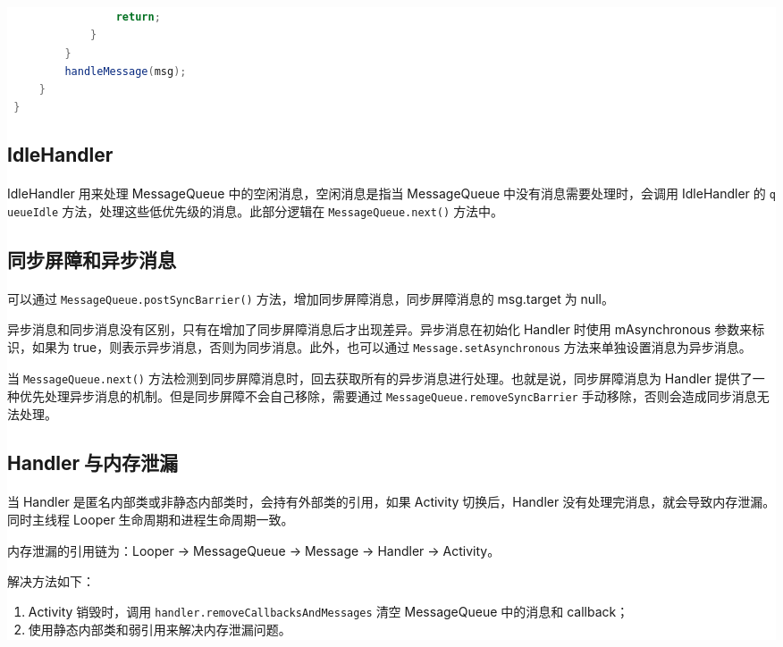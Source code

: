    ```java
                    return;
                }
            }
            handleMessage(msg);
        }
    }
   ```

## IdleHandler

IdleHandler 用来处理 MessageQueue 中的空闲消息，空闲消息是指当 MessageQueue 中没有消息需要处理时，会调用 IdleHandler 的 `queueIdle` 方法，处理这些低优先级的消息。此部分逻辑在 `MessageQueue.next()` 方法中。

## 同步屏障和异步消息

可以通过 `MessageQueue.postSyncBarrier()` 方法，增加同步屏障消息，同步屏障消息的 msg.target 为 null。

异步消息和同步消息没有区别，只有在增加了同步屏障消息后才出现差异。异步消息在初始化 Handler 时使用 mAsynchronous 参数来标识，如果为 true，则表示异步消息，否则为同步消息。此外，也可以通过 `Message.setAsynchronous` 方法来单独设置消息为异步消息。

当 `MessageQueue.next()` 方法检测到同步屏障消息时，回去获取所有的异步消息进行处理。也就是说，同步屏障消息为 Handler 提供了一种优先处理异步消息的机制。但是同步屏障不会自己移除，需要通过 `MessageQueue.removeSyncBarrier` 手动移除，否则会造成同步消息无法处理。

## Handler 与内存泄漏

当 Handler 是匿名内部类或非静态内部类时，会持有外部类的引用，如果 Activity 切换后，Handler 没有处理完消息，就会导致内存泄漏。同时主线程 Looper 生命周期和进程生命周期一致。

内存泄漏的引用链为：Looper -> MessageQueue -> Message -> Handler -> Activity。

解决方法如下：

1. Activity 销毁时，调用 `handler.removeCallbacksAndMessages` 清空 MessageQueue 中的消息和 callback；
2. 使用静态内部类和弱引用来解决内存泄漏问题。
